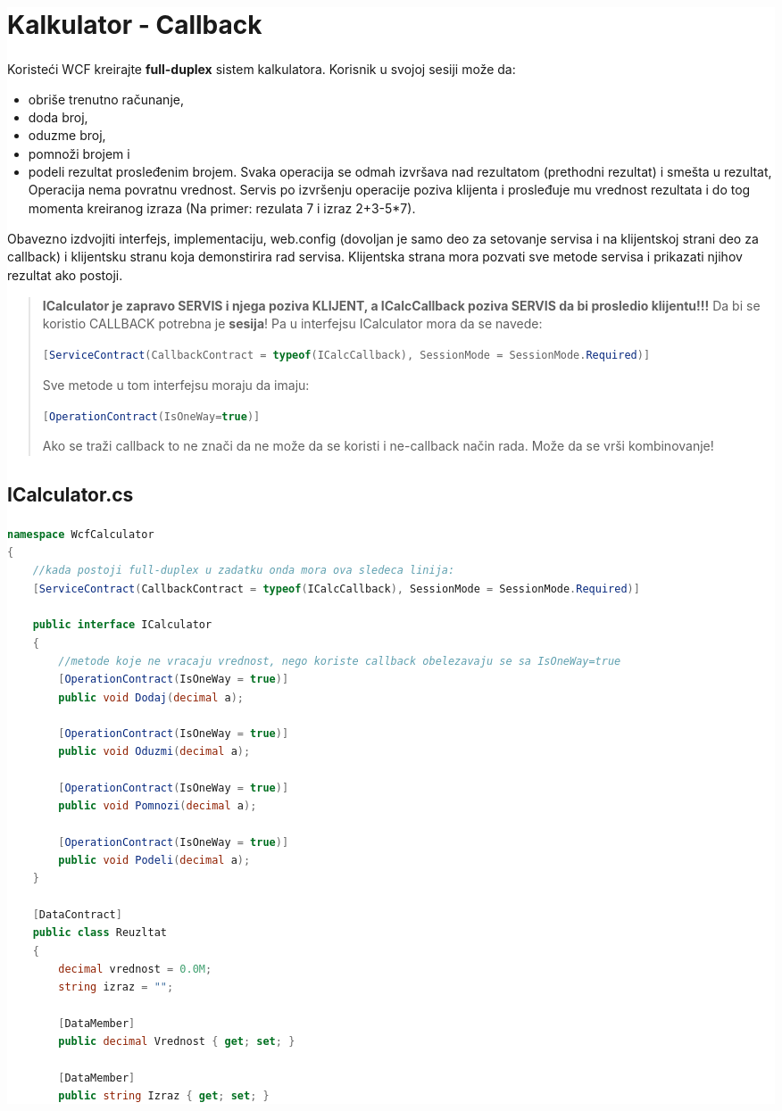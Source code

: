 # Kalkulator - Callback

Koristeći WCF kreirajte **full-duplex** sistem kalkulatora. Korisnik u svojoj sesiji može da:
- obriše trenutno računanje, 
- doda broj, 
- oduzme broj, 
- pomnoži brojem i 
- podeli rezultat prosleđenim brojem. 
Svaka operacija se odmah izvršava nad rezultatom (prethodni rezultat) i smešta u rezultat, Operacija nema povratnu vrednost. Servis po izvršenju operacije poziva klijenta i prosleđuje mu vrednost rezultata i do tog momenta kreiranog izraza (Na primer: rezulata 7 i izraz 2+3-5*7).

Obavezno izdvojiti interfejs, implementaciju, web.config (dovoljan je samo deo za setovanje servisa i na klijentskoj strani deo za callback) i klijentsku stranu koja demonstirira rad servisa. Klijentska strana mora pozvati sve metode servisa i prikazati njihov rezultat ako postoji. 

> **ICalculator je zapravo SERVIS i njega poziva KLIJENT, a ICalcCallback poziva SERVIS da bi prosledio klijentu!!!**
> Da bi se koristio CALLBACK potrebna je **sesija**! Pa u interfejsu ICalculator mora da se navede: 
> ```csharp
> [ServiceContract(CallbackContract = typeof(ICalcCallback), SessionMode = SessionMode.Required)]
> ```
> Sve metode u tom interfejsu moraju da imaju: 
> ```csharp
> [OperationContract(IsOneWay=true)]
> ```
> Ako se traži callback to ne znači da ne može da se koristi i ne-callback način rada. Može da se vrši kombinovanje!

## ICalculator.cs 
```csharp
namespace WcfCalculator
{
    //kada postoji full-duplex u zadatku onda mora ova sledeca linija:
    [ServiceContract(CallbackContract = typeof(ICalcCallback), SessionMode = SessionMode.Required)]

    public interface ICalculator
    {
        //metode koje ne vracaju vrednost, nego koriste callback obelezavaju se sa IsOneWay=true
        [OperationContract(IsOneWay = true)]
        public void Dodaj(decimal a);

        [OperationContract(IsOneWay = true)]
        public void Oduzmi(decimal a);

        [OperationContract(IsOneWay = true)]
        public void Pomnozi(decimal a);

        [OperationContract(IsOneWay = true)]
        public void Podeli(decimal a);
    }

    [DataContract]
    public class Reuzltat
    {
        decimal vrednost = 0.0M;
        string izraz = "";

        [DataMember] 
        public decimal Vrednost { get; set; }

        [DataMember] 
        public string Izraz { get; set; }
```